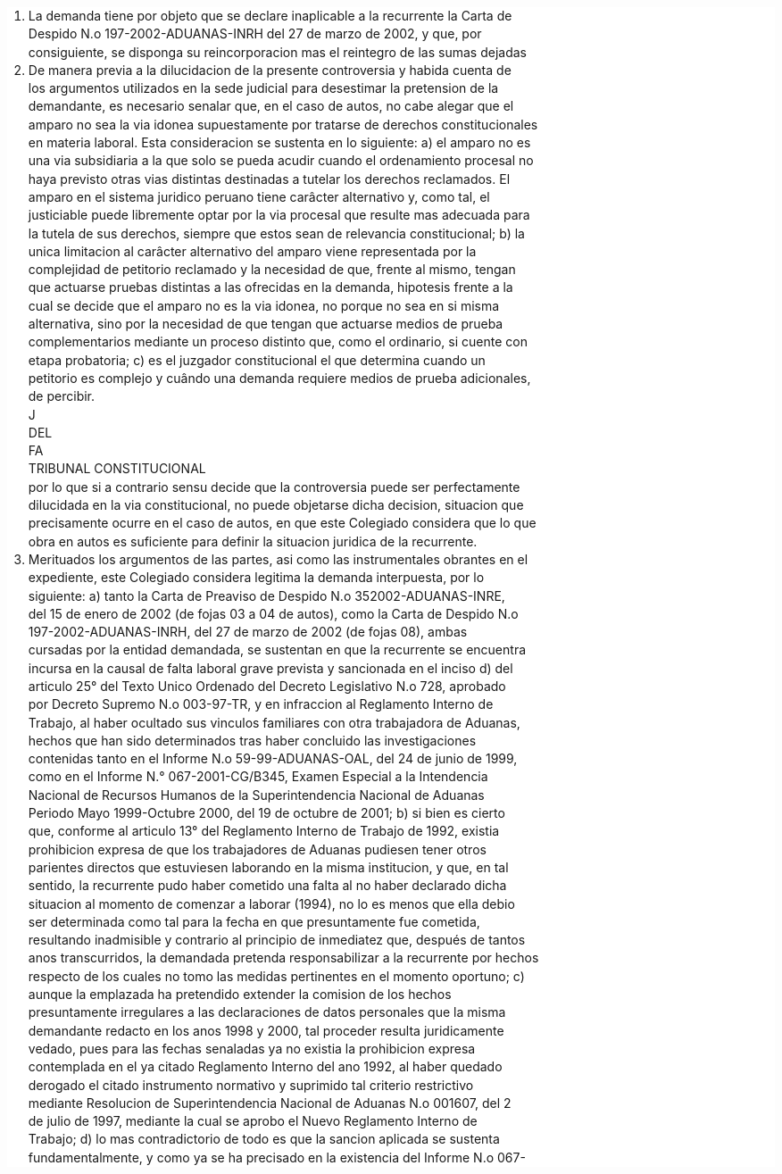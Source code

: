 1. La demanda tiene por objeto que se declare inaplicable a la recurrente la Carta de  
Despido N.o 197-2002-ADUANAS-INRH del 27 de marzo de 2002, y que, por  
consiguiente, se disponga su reincorporacion mas el reintegro de las sumas dejadas  
2. De manera previa a la dilucidacion de la presente controversia y habida cuenta de  
los argumentos utilizados en la sede judicial para desestimar la pretension de la  
demandante, es necesario senalar que, en el caso de autos, no cabe alegar que el  
amparo no sea la via idonea supuestamente por tratarse de derechos constitucionales  
en materia laboral. Esta consideracion se sustenta en lo siguiente: a) el amparo no es  
una via subsidiaria a la que solo se pueda acudir cuando el ordenamiento procesal no  
haya previsto otras vias distintas destinadas a tutelar los derechos reclamados. El  
amparo en el sistema juridico peruano tiene carâcter alternativo y, como tal, el  
justiciable puede libremente optar por la via procesal que resulte mas adecuada para  
la tutela de sus derechos, siempre que estos sean de relevancia constitucional; b) la  
unica limitacion al carâcter alternativo del amparo viene representada por la  
complejidad de petitorio reclamado y la necesidad de que, frente al mismo, tengan  
que actuarse pruebas distintas a las ofrecidas en la demanda, hipotesis frente a la  
cual se decide que el amparo no es la via idonea, no porque no sea en si misma  
alternativa, sino por la necesidad de que tengan que actuarse medios de prueba  
complementarios mediante un proceso distinto que, como el ordinario, si cuente con  
etapa probatoria; c) es el juzgador constitucional el que determina cuando un  
petitorio es complejo y cuândo una demanda requiere medios de prueba adicionales,  
de percibir.  
J  
DEL  
FA  
TRIBUNAL CONSTITUCIONAL  
por lo que si a contrario sensu decide que la controversia puede ser perfectamente  
dilucidada en la via constitucional, no puede objetarse dicha decision, situacion que  
precisamente ocurre en el caso de autos, en que este Colegiado considera que lo que  
obra en autos es suficiente para definir la situacion juridica de la recurrente.  
3. Merituados los argumentos de las partes, asi como las instrumentales obrantes en el  
expediente, este Colegiado considera legitima la demanda interpuesta, por lo  
siguiente: a) tanto la Carta de Preaviso de Despido N.o 352002-ADUANAS-INRE,  
del 15 de enero de 2002 (de fojas 03 a 04 de autos), como la Carta de Despido N.o  
197-2002-ADUANAS-INRH, del 27 de marzo de 2002 (de fojas 08), ambas  
cursadas por la entidad demandada, se sustentan en que la recurrente se encuentra  
incursa en la causal de falta laboral grave prevista y sancionada en el inciso d) del  
articulo 25° del Texto Unico Ordenado del Decreto Legislativo N.o 728, aprobado  
por Decreto Supremo N.o 003-97-TR, y en infraccion al Reglamento Interno de  
Trabajo, al haber ocultado sus vinculos familiares con otra trabajadora de Aduanas,  
hechos que han sido determinados tras haber concluido las investigaciones  
contenidas tanto en el Informe N.o 59-99-ADUANAS-OAL, del 24 de junio de 1999,  
como en el Informe N.° 067-2001-CG/B345, Examen Especial a la Intendencia  
Nacional de Recursos Humanos de la Superintendencia Nacional de Aduanas  
Periodo Mayo 1999-Octubre 2000, del 19 de octubre de 2001; b) si bien es cierto  
que, conforme al articulo 13° del Reglamento Interno de Trabajo de 1992, existia  
prohibicion expresa de que los trabajadores de Aduanas pudiesen tener otros  
parientes directos que estuviesen laborando en la misma institucion, y que, en tal  
sentido, la recurrente pudo haber cometido una falta al no haber declarado dicha  
situacion al momento de comenzar a laborar (1994), no lo es menos que ella debio  
ser determinada como tal para la fecha en que presuntamente fue cometida,  
resultando inadmisible y contrario al principio de inmediatez que, después de tantos  
anos transcurridos, la demandada pretenda responsabilizar a la recurrente por hechos  
respecto de los cuales no tomo las medidas pertinentes en el momento oportuno; c)  
aunque la emplazada ha pretendido extender la comision de los hechos  
presuntamente irregulares a las declaraciones de datos personales que la misma  
demandante redacto en los anos 1998 y 2000, tal proceder resulta juridicamente  
vedado, pues para las fechas senaladas ya no existia la prohibicion expresa  
contemplada en el ya citado Reglamento Interno del ano 1992, al haber quedado  
derogado el citado instrumento normativo y suprimido tal criterio restrictivo  
mediante Resolucion de Superintendencia Nacional de Aduanas N.o 001607, del 2  
de julio de 1997, mediante la cual se aprobo el Nuevo Reglamento Interno de  
Trabajo; d) lo mas contradictorio de todo es que la sancion aplicada se sustenta  
fundamentalmente, y como ya se ha precisado en la existencia del Informe N.o 067-  